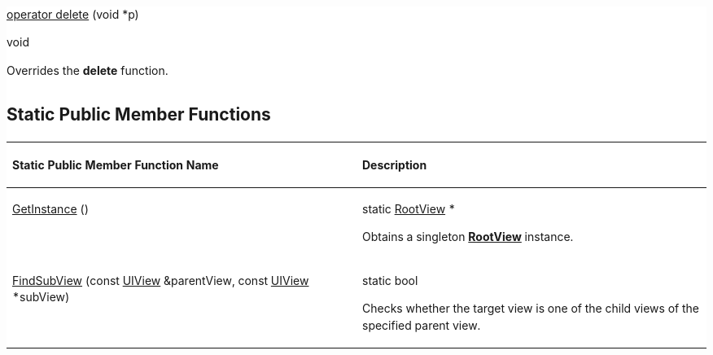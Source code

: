 </tr>
<tr id="row1091927790093532"><td class="cellrowborder" valign="top" width="50%" headers="mcps1.1.3.1.1 "><p id="p1315410015093532"><a name="p1315410015093532"></a><a name="p1315410015093532"></a><a href="Graphic.md#gadf1997a0f56ac2b220e7f0f8e8e0a6ef">operator delete</a> (void *p)</p>
</td>
<td class="cellrowborder" valign="top" width="50%" headers="mcps1.1.3.1.2 "><p id="p1378094988093532"><a name="p1378094988093532"></a><a name="p1378094988093532"></a>void&nbsp;</p>
<p id="p1043402206093532"><a name="p1043402206093532"></a><a name="p1043402206093532"></a>Overrides the <strong id="b128735159093532"><a name="b128735159093532"></a><a name="b128735159093532"></a>delete</strong> function. </p>
</td>
</tr>
</tbody>
</table>

## Static Public Member Functions<a name="pub-static-methods"></a>

<a name="table132424014093532"></a>
<table><thead align="left"><tr id="row2077180349093532"><th class="cellrowborder" valign="top" width="50%" id="mcps1.1.3.1.1"><p id="p848086391093532"><a name="p848086391093532"></a><a name="p848086391093532"></a>Static Public Member Function Name</p>
</th>
<th class="cellrowborder" valign="top" width="50%" id="mcps1.1.3.1.2"><p id="p292491684093532"><a name="p292491684093532"></a><a name="p292491684093532"></a>Description</p>
</th>
</tr>
</thead>
<tbody><tr id="row1602871269093532"><td class="cellrowborder" valign="top" width="50%" headers="mcps1.1.3.1.1 "><p id="p368115731093532"><a name="p368115731093532"></a><a name="p368115731093532"></a><a href="Graphic.md#ga924ce70adcad92d852ba1d1faa441ac8">GetInstance</a> ()</p>
</td>
<td class="cellrowborder" valign="top" width="50%" headers="mcps1.1.3.1.2 "><p id="p100500638093532"><a name="p100500638093532"></a><a name="p100500638093532"></a>static <a href="OHOS-RootView.md">RootView</a> *&nbsp;</p>
<p id="p839781776093532"><a name="p839781776093532"></a><a name="p839781776093532"></a>Obtains a singleton <strong id="b2076314467093532"><a name="b2076314467093532"></a><a name="b2076314467093532"></a><a href="OHOS-RootView.md">RootView</a></strong> instance. </p>
</td>
</tr>
<tr id="row864905143093532"><td class="cellrowborder" valign="top" width="50%" headers="mcps1.1.3.1.1 "><p id="p1985395366093532"><a name="p1985395366093532"></a><a name="p1985395366093532"></a><a href="Graphic.md#gabb3c193eea516b09f9ed6932b298ab9a">FindSubView</a> (const <a href="OHOS-UIView.md">UIView</a> &amp;parentView, const <a href="OHOS-UIView.md">UIView</a> *subView)</p>
</td>
<td class="cellrowborder" valign="top" width="50%" headers="mcps1.1.3.1.2 "><p id="p1044176903093532"><a name="p1044176903093532"></a><a name="p1044176903093532"></a>static bool&nbsp;</p>
<p id="p1441701237093532"><a name="p1441701237093532"></a><a name="p1441701237093532"></a>Checks whether the target view is one of the child views of the specified parent view. </p>
</td>
</tr>
</tbody>
</table>
